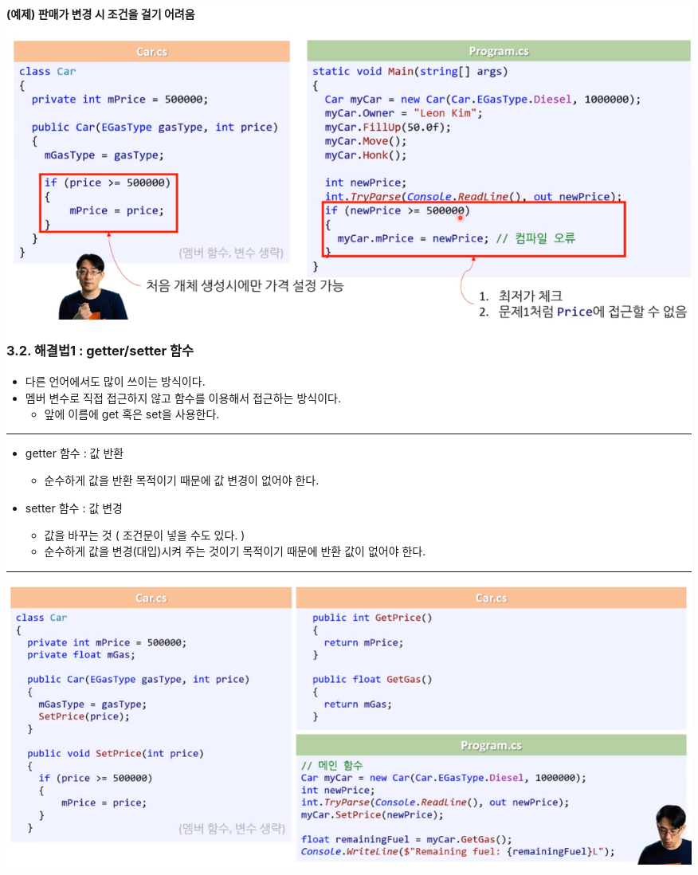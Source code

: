 

**(예제) 판매가 변경 시 조건을 걸기 어려움** 

![image-20230716093046662](./assets/image-20230716093046662.png)







### 3.2. 해결법1 : getter/setter 함수

* 다른 언어에서도 많이 쓰이는 방식이다.
* 멤버 변수로 직접 접근하지 않고 함수를 이용해서 접근하는 방식이다.
  * 앞에 이름에 get 혹은 set을 사용한다.

---

* getter 함수 : 값 반환
  * 순수하게 값을 반환 목적이기 때문에 값 변경이 없어야 한다.

* setter 함수 : 값 변경
  * 값을 바꾸는 것 ( 조건문이 넣을 수도 있다. )
  * 순수하게 값을 변경(대입)시켜 주는 것이기 목적이기 때문에 반환 값이 없어야 한다.


---

![image-20230716093243260](./assets/image-20230716093243260.png)
